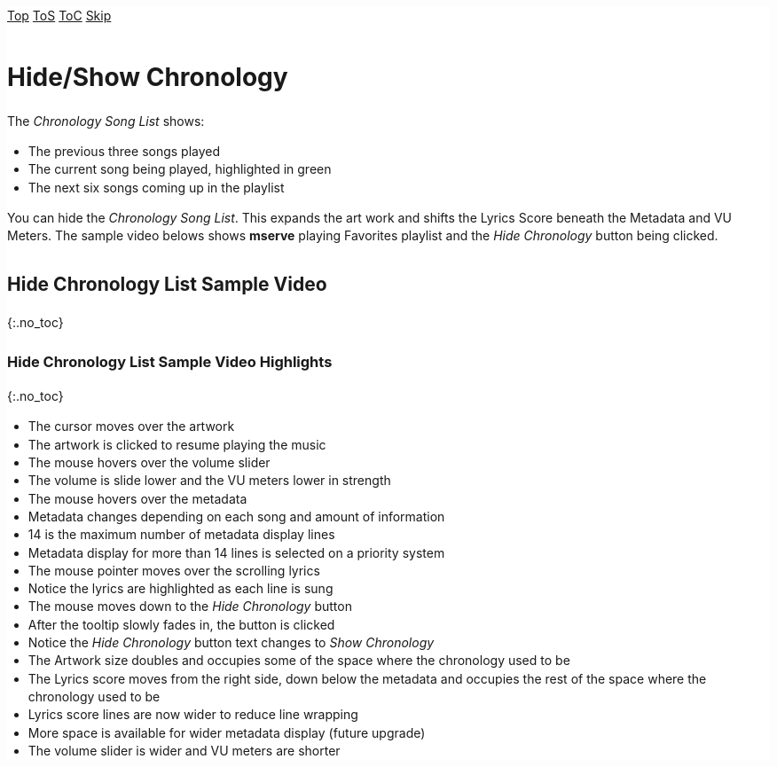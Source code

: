 
<a id="hdr14"></a>
<div class="hdr-bar">  <a href="#">Top</a>  <a href="#hdr13">ToS</a>  <a href="#hdr2">ToC</a>  <a href="#hdr15">Skip</a></div>

# Hide/Show Chronology

The *Chronology Song List* shows:
 
- The previous three songs played
- The current song being played, highlighted in green
- The next six songs coming up in the playlist

You can hide the *Chronology Song List*. This expands the art work 
and shifts the Lyrics Score beneath the Metadata and VU Meters. 
The sample video belows shows **mserve** playing Favorites playlist 
and the *Hide Chronology* button being clicked.

## Hide Chronology List Sample Video
{:.no_toc}

<video src="https://user-images.githubusercontent.com/92641463/264507380-0174bf6d-bb96-4dd8-89d0-c505ce322589.mp4"
data-canonical-src="https://user-images.githubusercontent.com/92641463/264507380-0174bf6d-bb96-4dd8-89d0-c505ce322589.mp4"
controls="controls" muted="muted" class="d-block rounded-bottom-2 width-fit"
style="max-height:640px; width: 100% !important; height: auto !important;">
  </video>

### Hide Chronology List Sample Video Highlights
{:.no_toc}

- The cursor moves over the artwork
- The artwork is clicked to resume playing the music
- The mouse hovers over the volume slider 
- The volume is slide lower and the VU meters lower in strength
- The mouse hovers over the metadata
- Metadata changes depending on each song and amount of information
- 14 is the maximum number of metadata display lines
- Metadata display for more than 14 lines is selected on a priority system
- The mouse pointer moves over the scrolling lyrics
- Notice the lyrics are highlighted as each line is sung
- The mouse moves down to the *Hide Chronology* button
- After the tooltip slowly fades in, the button is clicked
- Notice the *Hide Chronology* button text changes to *Show Chronology*
- The Artwork size doubles and occupies some of the space where the
chronology used to be
- The Lyrics score moves from the right side, down below the metadata 
and occupies the rest of the space where the chronology used to be
- Lyrics score lines are now wider to reduce line wrapping
- More space is available for wider metadata display (future upgrade)
- The volume slider is wider and VU meters are shorter
